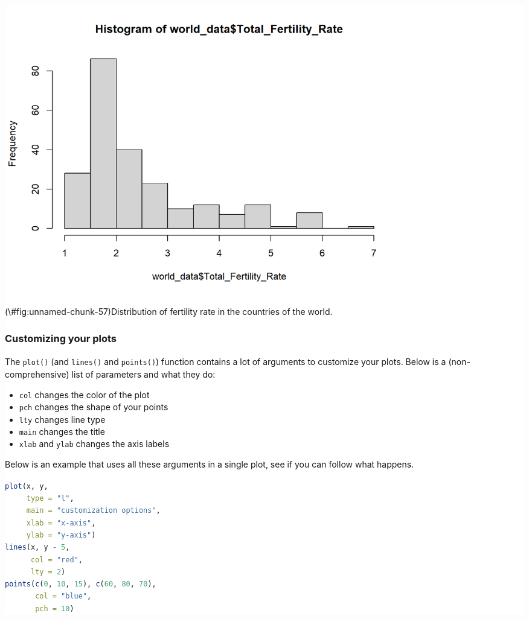 <img src="Exercise1_files/figure-html/unnamed-chunk-57-1.png" alt="Distribution of fertility rate in the countries of the world." width="672" />
<p class="caption">(\#fig:unnamed-chunk-57)Distribution of fertility rate in the countries of the world.</p>
</div>

### Customizing your plots

The `plot()` (and `lines()` and `points()`) function contains a lot of arguments to customize your plots. Below is a (non-comprehensive) list of parameters and what they do:

-   `col` changes the color of the plot
-   `pch` changes the shape of your points
-   `lty` changes line type
-   `main` changes the title
-   `xlab` and `ylab` changes the axis labels

Below is an example that uses all these arguments in a single plot, see if you can follow what happens.


```r
plot(x, y, 
     type = "l",
     main = "customization options",
     xlab = "x-axis",
     ylab = "y-axis")
lines(x, y - 5, 
      col = "red", 
      lty = 2)
points(c(0, 10, 15), c(60, 80, 70), 
       col = "blue", 
       pch = 10)
```
